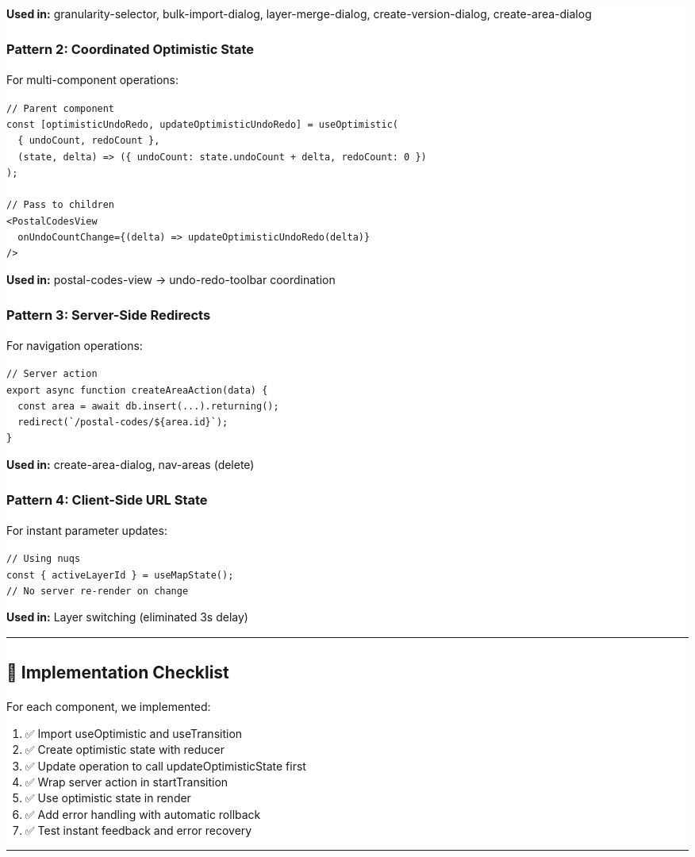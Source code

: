 **Used in:** granularity-selector, bulk-import-dialog, layer-merge-dialog, create-version-dialog, create-area-dialog

### Pattern 2: Coordinated Optimistic State
For multi-component operations:
```tsx
// Parent component
const [optimisticUndoRedo, updateOptimisticUndoRedo] = useOptimistic(
  { undoCount, redoCount },
  (state, delta) => ({ undoCount: state.undoCount + delta, redoCount: 0 })
);

// Pass to children
<PostalCodesView
  onUndoCountChange={(delta) => updateOptimisticUndoRedo(delta)}
/>
```

**Used in:** postal-codes-view → undo-redo-toolbar coordination

### Pattern 3: Server-Side Redirects
For navigation operations:
```tsx
// Server action
export async function createAreaAction(data) {
  const area = await db.insert(...).returning();
  redirect(`/postal-codes/${area.id}`);
}
```

**Used in:** create-area-dialog, nav-areas (delete)

### Pattern 4: Client-Side URL State
For instant parameter updates:
```tsx
// Using nuqs
const { activeLayerId } = useMapState();
// No server re-render on change
```

**Used in:** Layer switching (eliminated 3s delay)

---

## 🔧 Implementation Checklist

For each component, we implemented:

1. ✅ Import useOptimistic and useTransition
2. ✅ Create optimistic state with reducer
3. ✅ Update operation to call updateOptimisticState first
4. ✅ Wrap server action in startTransition
5. ✅ Use optimistic state in render
6. ✅ Add error handling with automatic rollback
7. ✅ Test instant feedback and error recovery

---